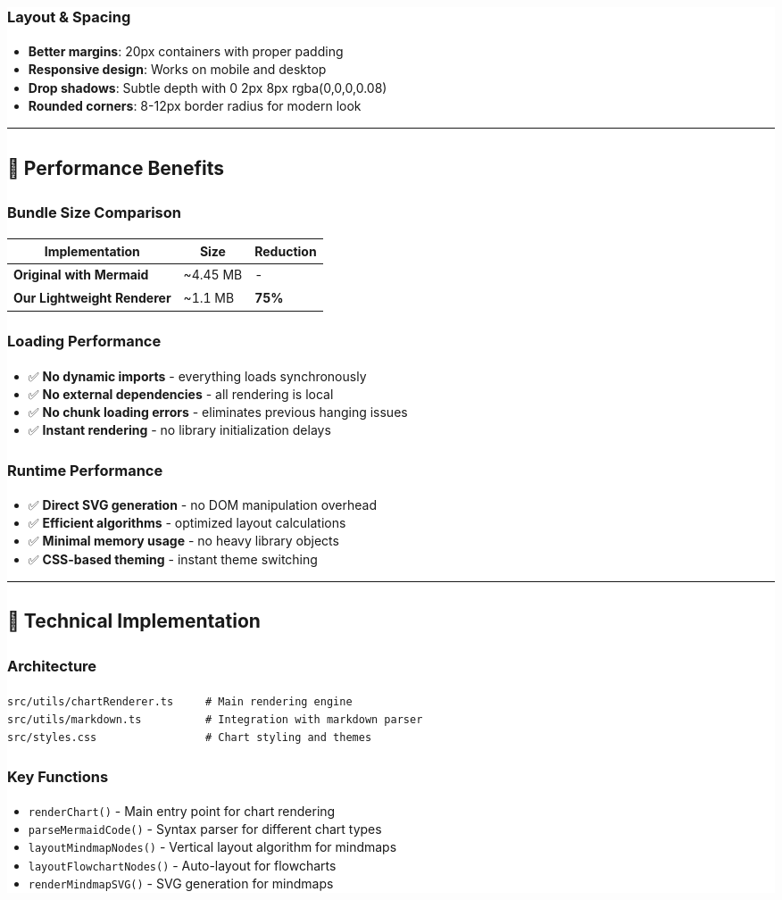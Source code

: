 ### **Layout & Spacing**

- **Better margins**: 20px containers with proper padding
- **Responsive design**: Works on mobile and desktop
- **Drop shadows**: Subtle depth with 0 2px 8px rgba(0,0,0,0.08)
- **Rounded corners**: 8-12px border radius for modern look

---

## 🚀 **Performance Benefits**

### **Bundle Size Comparison**

| Implementation               | Size     | Reduction |
| ---------------------------- | -------- | --------- |
| **Original with Mermaid**    | ~4.45 MB | -         |
| **Our Lightweight Renderer** | ~1.1 MB  | **75%**   |

### **Loading Performance**

- ✅ **No dynamic imports** - everything loads synchronously
- ✅ **No external dependencies** - all rendering is local
- ✅ **No chunk loading errors** - eliminates previous hanging issues
- ✅ **Instant rendering** - no library initialization delays

### **Runtime Performance**

- ✅ **Direct SVG generation** - no DOM manipulation overhead
- ✅ **Efficient algorithms** - optimized layout calculations
- ✅ **Minimal memory usage** - no heavy library objects
- ✅ **CSS-based theming** - instant theme switching

---

## 🔧 **Technical Implementation**

### **Architecture**

```
src/utils/chartRenderer.ts     # Main rendering engine
src/utils/markdown.ts          # Integration with markdown parser
src/styles.css                 # Chart styling and themes
```

### **Key Functions**

- `renderChart()` - Main entry point for chart rendering
- `parseMermaidCode()` - Syntax parser for different chart types
- `layoutMindmapNodes()` - Vertical layout algorithm for mindmaps
- `layoutFlowchartNodes()` - Auto-layout for flowcharts
- `renderMindmapSVG()` - SVG generation for mindmaps
